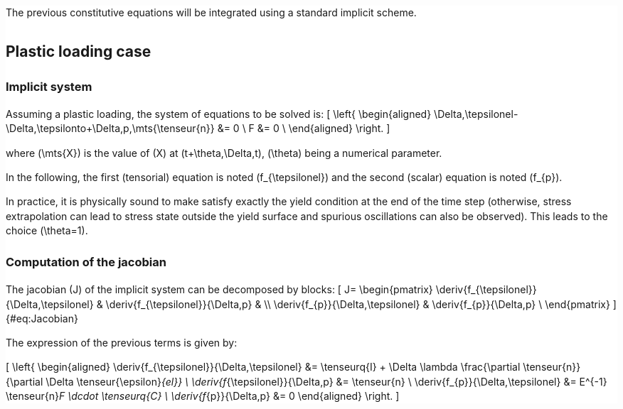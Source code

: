 The previous constitutive equations will be integrated using a
standard implicit scheme.

## Plastic loading case

### Implicit system

Assuming a plastic loading, the system of equations to be solved is:
\[
\left\{
\begin{aligned}
	\Delta\,\tepsilonel-\Delta\,\tepsilonto+\Delta\,p\,\mts{\tenseur{n}} &= 0 \\
	 F &= 0 \\
\end{aligned}
\right.
\]

where \(\mts{X}\) is the value of \(X\) at \(t+\theta\,\Delta\,t\),
\(\theta\) being a numerical parameter. 

In the following, the first
(tensorial) equation is noted \(f_{\tepsilonel}\) and the second
(scalar) equation is noted \(f_{p}\).

In practice, it is physically sound to make satisfy exactly the yield
condition at the end of the time step (otherwise, stress extrapolation
can lead to stress state outside the yield surface and spurious
oscillations can also be observed). This leads to the choice
\(\theta=1\).

### Computation of the jacobian

The jacobian \(J\) of the implicit system can be decomposed by blocks:
\[
J=
\begin{pmatrix}
\deriv{f_{\tepsilonel}}{\Delta\,\tepsilonel} & \deriv{f_{\tepsilonel}}{\Delta\,p} & \\\\
\deriv{f_{p}}{\Delta\,\tepsilonel} & \deriv{f_{p}}{\Delta\,p} \\
\end{pmatrix}
\]{#eq:Jacobian}


The expression of the previous terms is given by:

\[
\left\{
\begin{aligned}
\deriv{f_{\tepsilonel}}{\Delta\,\tepsilonel} &= \tenseurq{I} + \Delta \lambda \frac{\partial \tenseur{n}}{\partial \Delta \tenseur{\epsilon}_{el}} \\
\deriv{f_{\tepsilonel}}{\Delta\,p} &= \tenseur{n} \\
\deriv{f_{p}}{\Delta\,\tepsilonel} &=  E^{-1} \tenseur{n}_F \dcdot \tenseurq{C}  \\
\deriv{f_{p}}{\Delta\,p}           &= 0 
\end{aligned}
\right.
\]
